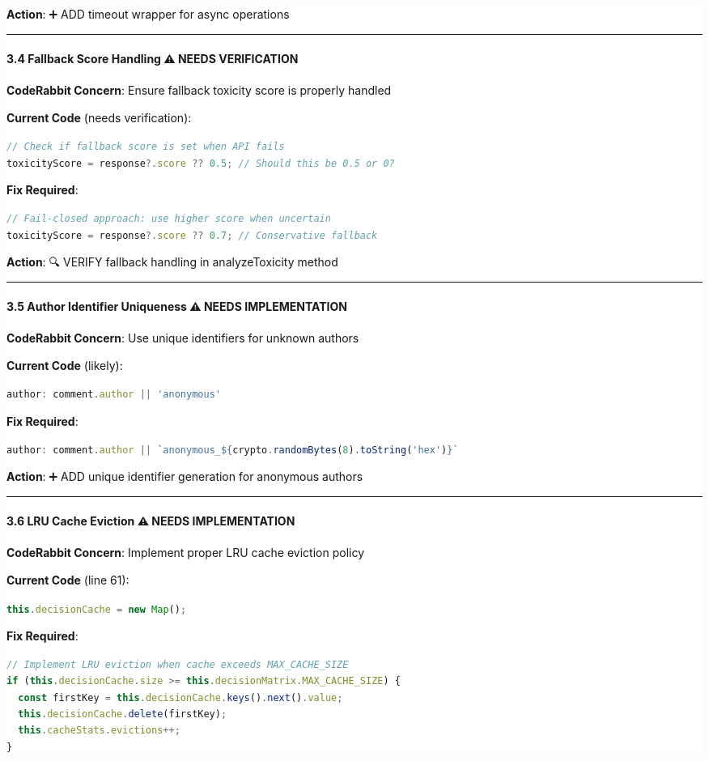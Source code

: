 **Action**: ➕ ADD timeout wrapper for async operations

---

#### 3.4 Fallback Score Handling ⚠️ NEEDS VERIFICATION

**CodeRabbit Concern**: Ensure fallback toxicity score is properly handled

**Current Code** (needs verification):
```javascript
// Check if fallback score is set when API fails
toxicityScore = response?.score ?? 0.5; // Should this be 0.5 or 0?
```

**Fix Required**:
```javascript
// Fail-closed approach: use higher score when uncertain
toxicityScore = response?.score ?? 0.7; // Conservative fallback
```

**Action**: 🔍 VERIFY fallback handling in analyzeToxicity method

---

#### 3.5 Author Identifier Uniqueness ⚠️ NEEDS IMPLEMENTATION

**CodeRabbit Concern**: Use unique identifiers for unknown authors

**Current Code** (likely):
```javascript
author: comment.author || 'anonymous'
```

**Fix Required**:
```javascript
author: comment.author || `anonymous_${crypto.randomBytes(8).toString('hex')}`
```

**Action**: ➕ ADD unique identifier generation for anonymous authors

---

#### 3.6 LRU Cache Eviction ⚠️ NEEDS IMPLEMENTATION

**CodeRabbit Concern**: Implement proper LRU cache eviction policy

**Current Code** (line 61):
```javascript
this.decisionCache = new Map();
```

**Fix Required**:
```javascript
// Implement LRU eviction when cache exceeds MAX_CACHE_SIZE
if (this.decisionCache.size >= this.decisionMatrix.MAX_CACHE_SIZE) {
  const firstKey = this.decisionCache.keys().next().value;
  this.decisionCache.delete(firstKey);
  this.cacheStats.evictions++;
}
```
